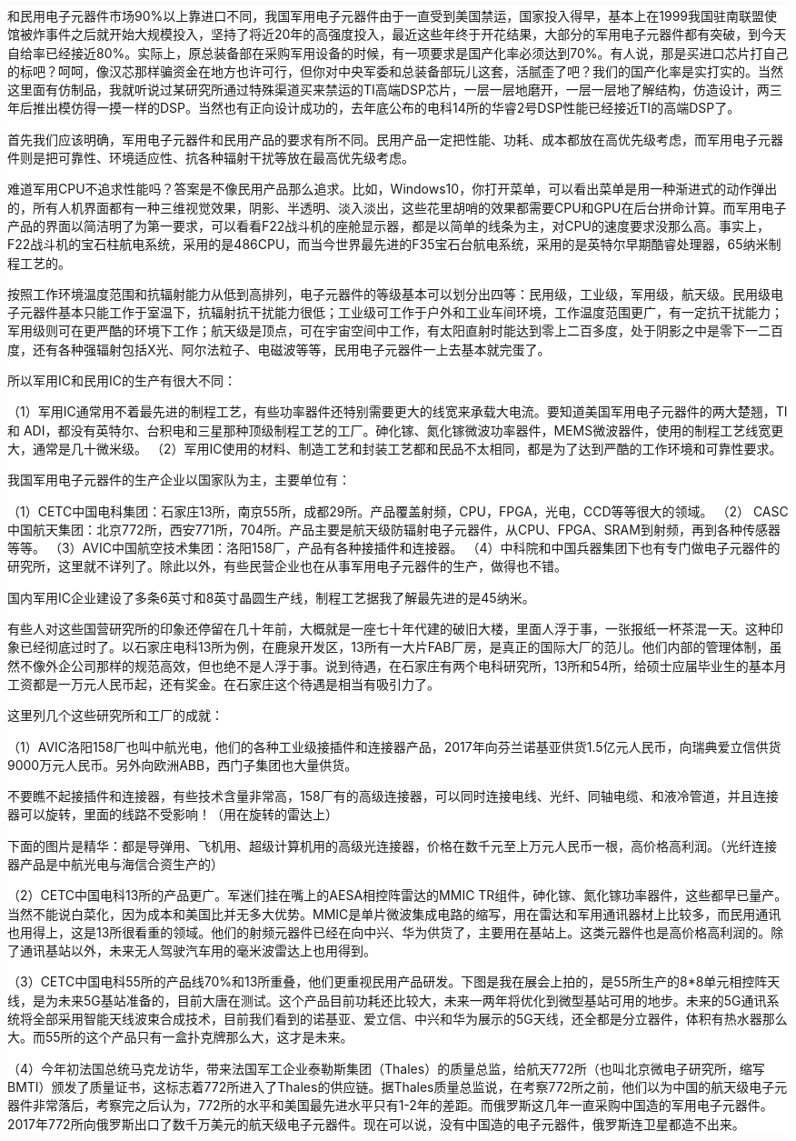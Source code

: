 和民用电子元器件市场90%以上靠进口不同，我国军用电子元器件由于一直受到美国禁运，国家投入得早，基本上在1999我国驻南联盟使馆被炸事件之后就开始大规模投入，坚持了将近20年的高强度投入，最近这些年终于开花结果，大部分的军用电子元器件都有突破，到今天自给率已经接近80%。实际上，原总装备部在采购军用设备的时候，有一项要求是国产化率必须达到70%。有人说，那是买进口芯片打自己的标吧？呵呵，像汉芯那样骗资金在地方也许可行，但你对中央军委和总装备部玩儿这套，活腻歪了吧？我们的国产化率是实打实的。当然这里面有仿制品，我就听说过某研究所通过特殊渠道买来禁运的TI高端DSP芯片，一层一层地磨开，一层一层地了解结构，仿造设计，两三年后推出模仿得一摸一样的DSP。当然也有正向设计成功的，去年底公布的电科14所的华睿2号DSP性能已经接近TI的高端DSP了。

首先我们应该明确，军用电子元器件和民用产品的要求有所不同。民用产品一定把性能、功耗、成本都放在高优先级考虑，而军用电子元器件则是把可靠性、环境适应性、抗各种辐射干扰等放在最高优先级考虑。

难道军用CPU不追求性能吗？答案是不像民用产品那么追求。比如，Windows10，你打开菜单，可以看出菜单是用一种渐进式的动作弹出的，所有人机界面都有一种三维视觉效果，阴影、半透明、淡入淡出，这些花里胡哨的效果都需要CPU和GPU在后台拼命计算。而军用电子产品的界面以简洁明了为第一要求，可以看看F22战斗机的座舱显示器，都是以简单的线条为主，对CPU的速度要求没那么高。事实上，F22战斗机的宝石柱航电系统，采用的是486CPU，而当今世界最先进的F35宝石台航电系统，采用的是英特尔早期酷睿处理器，65纳米制程工艺的。

按照工作环境温度范围和抗辐射能力从低到高排列，电子元器件的等级基本可以划分出四等：民用级，工业级，军用级，航天级。民用级电子元器件基本只能工作于室温下，抗辐射抗干扰能力很低；工业级可工作于户外和工业车间环境，工作温度范围更广，有一定抗干扰能力；军用级则可在更严酷的环境下工作；航天级是顶点，可在宇宙空间中工作，有太阳直射时能达到零上二百多度，处于阴影之中是零下一二百度，还有各种强辐射包括X光、阿尔法粒子、电磁波等等，民用电子元器件一上去基本就完蛋了。

所以军用IC和民用IC的生产有很大不同：

（1）军用IC通常用不着最先进的制程工艺，有些功率器件还特别需要更大的线宽来承载大电流。要知道美国军用电子元器件的两大楚翘，TI和 ADI，都没有英特尔、台积电和三星那种顶级制程工艺的工厂。砷化镓、氮化镓微波功率器件，MEMS微波器件，使用的制程工艺线宽更大，通常是几十微米级。
（2）军用IC使用的材料、制造工艺和封装工艺都和民品不太相同，都是为了达到严酷的工作环境和可靠性要求。

我国军用电子元器件的生产企业以国家队为主，主要单位有：

（1）CETC中国电科集团：石家庄13所，南京55所，成都29所。产品覆盖射频，CPU，FPGA，光电，CCD等等很大的领域。
（2） CASC中国航天集团：北京772所，西安771所，704所。产品主要是航天级防辐射电子元器件，从CPU、FPGA、SRAM到射频，再到各种传感器等等。
（3）AVIC中国航空技术集团：洛阳158厂，产品有各种接插件和连接器。
（4）中科院和中国兵器集团下也有专门做电子元器件的研究所，这里就不详列了。除此以外，有些民营企业也在从事军用电子元器件的生产，做得也不错。

国内军用IC企业建设了多条6英寸和8英寸晶圆生产线，制程工艺据我了解最先进的是45纳米。

有些人对这些国营研究所的印象还停留在几十年前，大概就是一座七十年代建的破旧大楼，里面人浮于事，一张报纸一杯茶混一天。这种印象已经彻底过时了。以石家庄电科13所为例，在鹿泉开发区，13所有一大片FAB厂房，是真正的国际大厂的范儿。他们内部的管理体制，虽然不像外企公司那样的规范高效，但也绝不是人浮于事。说到待遇，在石家庄有两个电科研究所，13所和54所，给硕士应届毕业生的基本月工资都是一万元人民币起，还有奖金。在石家庄这个待遇是相当有吸引力了。

这里列几个这些研究所和工厂的成就：

（1）AVIC洛阳158厂也叫中航光电，他们的各种工业级接插件和连接器产品，2017年向芬兰诺基亚供货1.5亿元人民币，向瑞典爱立信供货9000万元人民币。另外向欧洲ABB，西门子集团也大量供货。

不要瞧不起接插件和连接器，有些技术含量非常高，158厂有的高级连接器，可以同时连接电线、光纤、同轴电缆、和液冷管道，并且连接器可以旋转，里面的线路不受影响！（用在旋转的雷达上）

下面的图片是精华：都是导弹用、飞机用、超级计算机用的高级光连接器，价格在数千元至上万元人民币一根，高价格高利润。（光纤连接器产品是中航光电与海信合资生产的）





（2）CETC中国电科13所的产品更广。军迷们挂在嘴上的AESA相控阵雷达的MMIC TR组件，砷化镓、氮化镓功率器件，这些都早已量产。当然不能说白菜化，因为成本和美国比并无多大优势。MMIC是单片微波集成电路的缩写，用在雷达和军用通讯器材上比较多，而民用通讯也用得上，这是13所很看重的领域。他们的射频元器件已经在向中兴、华为供货了，主要用在基站上。这类元器件也是高价格高利润的。除了通讯基站以外，未来无人驾驶汽车用的毫米波雷达上也用得到。

（3）CETC中国电科55所的产品线70%和13所重叠，他们更重视民用产品研发。下图是我在展会上拍的，是55所生产的8*8单元相控阵天线，是为未来5G基站准备的，目前大唐在测试。这个产品目前功耗还比较大，未来一两年将优化到微型基站可用的地步。未来的5G通讯系统将全部采用智能天线波束合成技术，目前我们看到的诺基亚、爱立信、中兴和华为展示的5G天线，还全都是分立器件，体积有热水器那么大。而55所的这个产品只有一盒扑克牌那么大，这才是未来。





（4）今年初法国总统马克龙访华，带来法国军工企业泰勒斯集团（Thales）的质量总监，给航天772所（也叫北京微电子研究所，缩写BMTI）颁发了质量证书，这标志着772所进入了Thales的供应链。据Thales质量总监说，在考察772所之前，他们以为中国的航天级电子元器件非常落后，考察完之后认为，772所的水平和美国最先进水平只有1-2年的差距。而俄罗斯这几年一直采购中国造的军用电子元器件。2017年772所向俄罗斯出口了数千万美元的航天级电子元器件。现在可以说，没有中国造的电子元器件，俄罗斯连卫星都造不出来。
